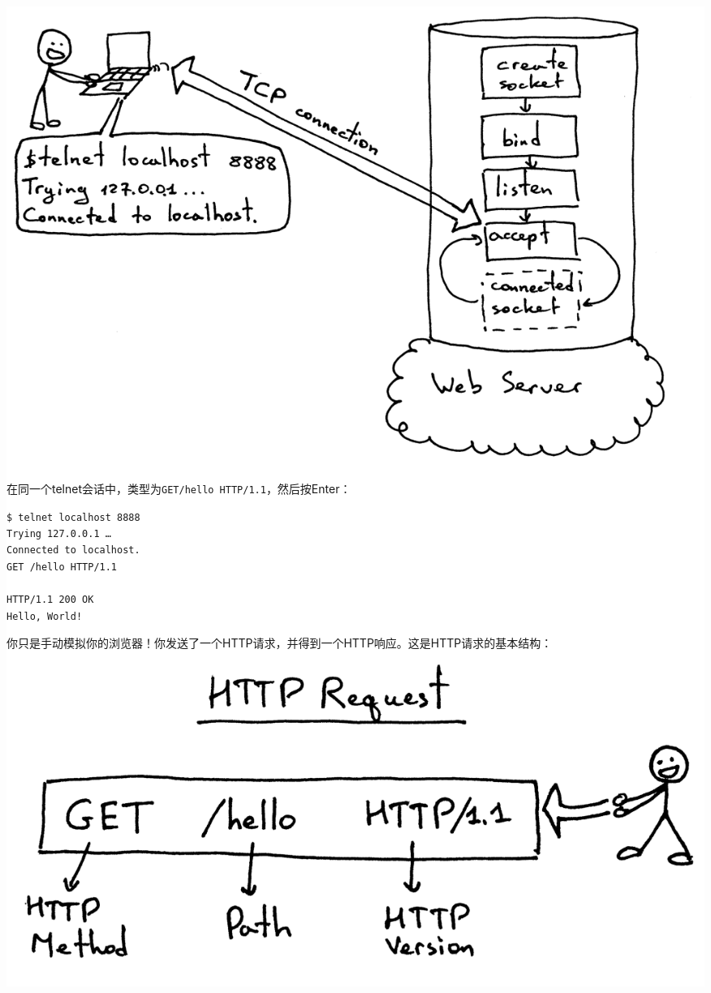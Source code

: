 ![接收套接字](images/2017-07-29/LSBAWS_socket.png)

在同一个telnet会话中，类型为`GET/hello HTTP/1.1`，然后按Enter：

    $ telnet localhost 8888
    Trying 127.0.0.1 …
    Connected to localhost.
    GET /hello HTTP/1.1

    HTTP/1.1 200 OK
    Hello, World!

你只是手动模拟你的浏览器！你发送了一个HTTP请求，并得到一个HTTP响应。这是HTTP请求的基本结构：

![HTTP请求解剖](images/2017-07-29/LSBAWS_HTTP_request_anatomy.png)
